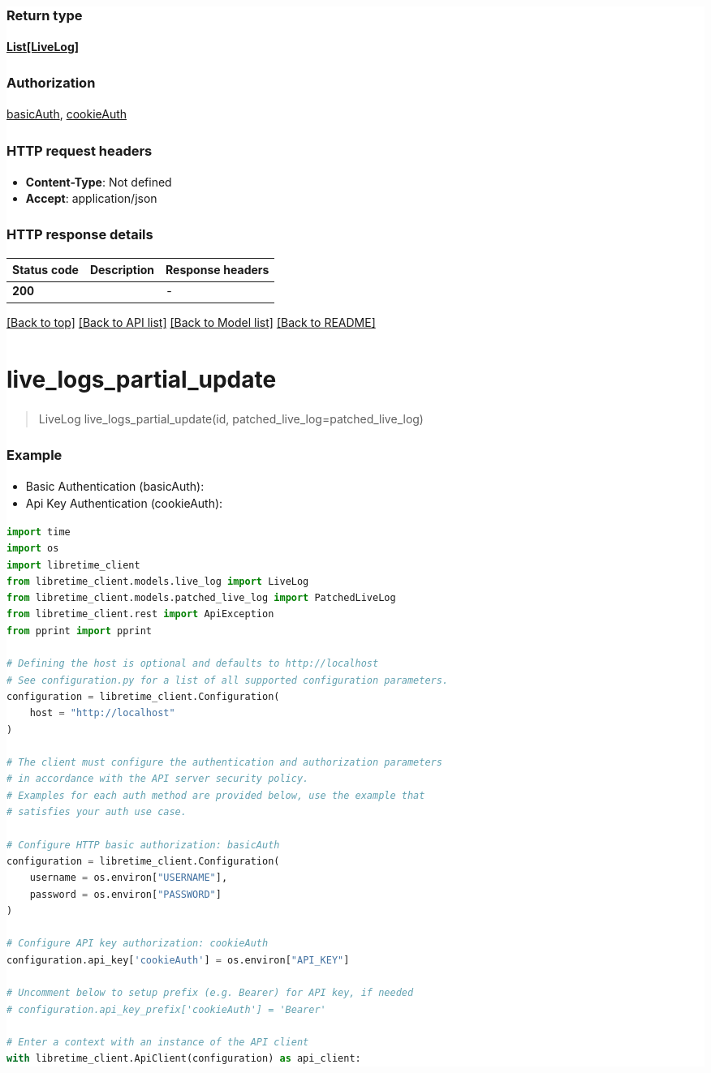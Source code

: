 ### Return type

[**List[LiveLog]**](LiveLog.md)

### Authorization

[basicAuth](../README.md#basicAuth), [cookieAuth](../README.md#cookieAuth)

### HTTP request headers

 - **Content-Type**: Not defined
 - **Accept**: application/json

### HTTP response details
| Status code | Description | Response headers |
|-------------|-------------|------------------|
**200** |  |  -  |

[[Back to top]](#) [[Back to API list]](../README.md#documentation-for-api-endpoints) [[Back to Model list]](../README.md#documentation-for-models) [[Back to README]](../README.md)

# **live_logs_partial_update**
> LiveLog live_logs_partial_update(id, patched_live_log=patched_live_log)



### Example

* Basic Authentication (basicAuth):
* Api Key Authentication (cookieAuth):
```python
import time
import os
import libretime_client
from libretime_client.models.live_log import LiveLog
from libretime_client.models.patched_live_log import PatchedLiveLog
from libretime_client.rest import ApiException
from pprint import pprint

# Defining the host is optional and defaults to http://localhost
# See configuration.py for a list of all supported configuration parameters.
configuration = libretime_client.Configuration(
    host = "http://localhost"
)

# The client must configure the authentication and authorization parameters
# in accordance with the API server security policy.
# Examples for each auth method are provided below, use the example that
# satisfies your auth use case.

# Configure HTTP basic authorization: basicAuth
configuration = libretime_client.Configuration(
    username = os.environ["USERNAME"],
    password = os.environ["PASSWORD"]
)

# Configure API key authorization: cookieAuth
configuration.api_key['cookieAuth'] = os.environ["API_KEY"]

# Uncomment below to setup prefix (e.g. Bearer) for API key, if needed
# configuration.api_key_prefix['cookieAuth'] = 'Bearer'

# Enter a context with an instance of the API client
with libretime_client.ApiClient(configuration) as api_client:
```